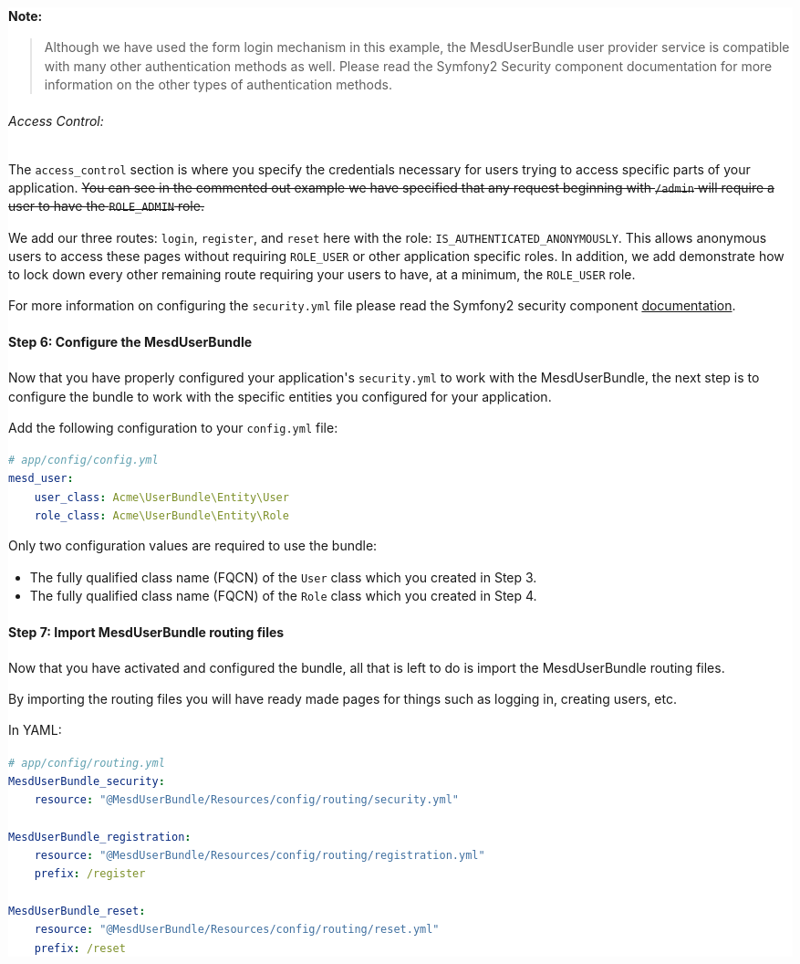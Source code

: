 **Note:**

> Although we have used the form login mechanism in this example, the MesdUserBundle
> user provider service is compatible with many other authentication methods as well.
> Please read the Symfony2 Security component documentation for more information on the
> other types of authentication methods.

###### Access Control:

The `access_control` section is where you specify the credentials necessary for users trying
to access specific parts of your application. ~~You can see in the commented out example we have
specified that any request beginning with `/admin` will require a user to have the `ROLE_ADMIN`
role.~~

We add our three routes: `login`, `register`, and `reset` here with the role:
`IS_AUTHENTICATED_ANONYMOUSLY`. This allows anonymous users to access these
pages without requiring `ROLE_USER` or other application specific roles. In
addition, we add demonstrate how to lock down every other remaining route
requiring your users to have, at a minimum, the `ROLE_USER` role.

For more information on configuring the `security.yml` file please read the Symfony2
security component [documentation](http://symfony.com/doc/current/book/security.html).


#### Step 6: Configure the MesdUserBundle

Now that you have properly configured your application's `security.yml` to work
with the MesdUserBundle, the next step is to configure the bundle to work with
the specific entities you configured for your application.

Add the following configuration to your `config.yml` file:

``` yaml
# app/config/config.yml
mesd_user:
    user_class: Acme\UserBundle\Entity\User
    role_class: Acme\UserBundle\Entity\Role
```

Only two configuration values are required to use the bundle:

* The fully qualified class name (FQCN) of the `User` class which you created in Step 3.
* The fully qualified class name (FQCN) of the `Role` class which you created in Step 4.


#### Step 7: Import MesdUserBundle routing files

Now that you have activated and configured the bundle, all that is left to do is
import the MesdUserBundle routing files.

By importing the routing files you will have ready made pages for things such as
logging in, creating users, etc.

In YAML:

``` yaml
# app/config/routing.yml
MesdUserBundle_security:
    resource: "@MesdUserBundle/Resources/config/routing/security.yml"

MesdUserBundle_registration:
    resource: "@MesdUserBundle/Resources/config/routing/registration.yml"
    prefix: /register

MesdUserBundle_reset:
    resource: "@MesdUserBundle/Resources/config/routing/reset.yml"
    prefix: /reset
```
